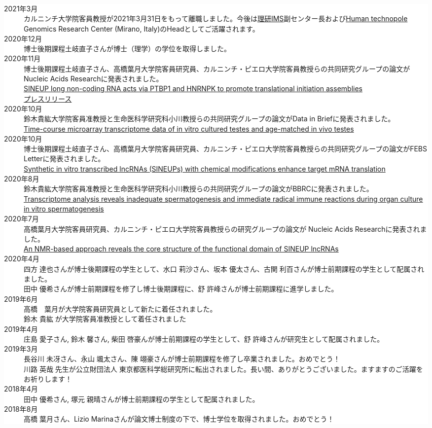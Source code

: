  <dt>2021年3月</dt>
 <dd>カルニンチ大学院客員教授が2021年3月31日をもって離職しました。今後は<a href="https://www.ims.riken.jp">理研IMS</a>副センター長および<a href="https://humantechnopole.it/en/">Human technopole</a> Genomics Research Center (Mirano, Italy)のHeadとしてご活躍されます。 </dd>

 <dt>2020年12月</dt>
 <dd>博士後期課程土岐直子さんが博士（理学）の学位を取得しました。 </dd>

  <dt>2020年11月</dt>
  <dd>博士後期課程土岐直子さん、高橋葉月大学院客員研究員、カルニンチ・ピエロ大学院客員教授らの共同研究グループの論文がNucleic Acids Researchに発表されました。</dd>
  <dd><a href="https://academic.oup.com/nar/article/48/20/11626/5936032">SINEUP long non-coding RNA acts via PTBP1 and HNRNPK to promote translational initiation assemblies</a></dd>
  <dd><a href="https://www.riken.jp/press/2020/20201102_1/index.html">プレスリリース</a></dd>

  <dt>2020年10月</dt>
  <dd>鈴木貴紘大学院客員准教授と生命医科学研究科小川教授らの共同研究グループの論文がData in Briefに発表されました。</dd>
  <dd><a href="https://www.sciencedirect.com/science/article/pii/S2352340920313640?via%3Dihub">Time-course microarray transcriptome data of in vitro cultured testes and age-matched in vivo testes</a></dd>

  <dt>2020年10月</dt>
  <dd>博士後期課程土岐直子さん、高橋葉月大学院客員研究員、カルニンチ・ピエロ大学院客員教授らの共同研究グループの論文がFEBS Letterに発表されました。</dd>
  <dd><a href="(https://febs.onlinelibrary.wiley.com/doi/10.1002/1873-3468.13928">Synthetic in vitro transcribed lncRNAs (SINEUPs) with chemical modifications enhance target mRNA translation</a></dd>

  <dt>2020年8月</dt>
  <dd>鈴木貴紘大学院客員准教授と生命医科学研究科小川教授らの共同研究グループの論文がBBRCに発表されました。</dd>
  <dd><a href="(https://www.sciencedirect.com/science/article/pii/S0006291X20313826?via%3Dihub">Transcriptome analysis reveals inadequate spermatogenesis and immediate radical immune reactions during organ culture in vitro spermatogenesis</a></dd>

  <dt>2020年7月</dt>
  <dd>高橋葉月大学院客員研究員、カルニンチ・ピエロ大学院客員教授らの研究グループの論文が Nucleic Acids Researchに発表されました。</dd>
  <dd><a href="(https://academic.oup.com/nar/advance-article/doi/10.1093/nar/gkaa598/5874913">An NMR-based approach reveals the core structure of the functional domain of SINEUP lncRNAs</a></dd>

  <dt>2020年4月</dt>
  <dd>四方 達也さんが博士後期課程の学生として、水口 莉沙さん、坂本 優太さん、古関 利百さんが博士前期課程の学生として配属されました。</dd>
  <dd>田中 優希さんが博士前期課程を修了し博士後期課程に、舒 許峰さんが博士前期課程に進学しました。</dd>

  <dt>2019年6月</dt>
  <dd>高橋　葉月が大学院客員研究員として新たに着任されました。</dd>
  <dd>鈴木 貴紘 が大学院客員准教授として着任されました</dd>

  <dt>2019年4月</dt>
  <dd>庄島 愛子さん, 鈴木 馨さん, 柴田 啓豪んが博士前期課程の学生として、舒 許峰さんが研究生として配属されました。</dd>

  <dt>2019年3月</dt>
  <dd>長谷川 未冴さん、永山 颯太さん、陳 翊豪さんが博士前期課程を修了し卒業されました。おめでとう！</dd>
  <dd>川路 英哉 先生が公立財団法人 東京都医科学総研究所に転出されました。長い間、ありがとうございました。ますますのご活躍をお祈りします！</dd> 

  <dt>2018年4月</dt>
  <dd>田中 優希さん, 塚元 親晴さんが博士前期課程の学生として配属されました。</dd>

  <dt>2018年8月</dt>
  <dd>高橋 葉月さん、Lizio Marinaさんが論文博士制度の下で、博士学位を取得されました。おめでとう！</dd>
